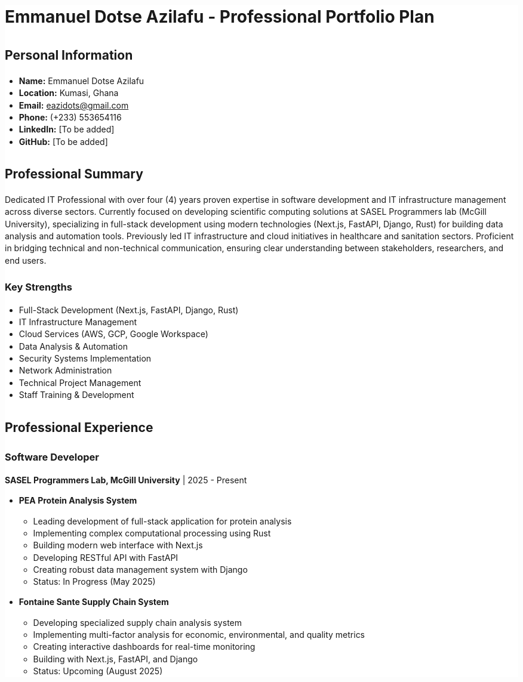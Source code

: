 # Emmanuel Dotse Azilafu - Professional Portfolio Plan

## Personal Information
- **Name:** Emmanuel Dotse Azilafu
- **Location:** Kumasi, Ghana
- **Email:** eazidots@gmail.com
- **Phone:** (+233) 553654116
- **LinkedIn:** [To be added]
- **GitHub:** [To be added]

## Professional Summary
Dedicated IT Professional with over four (4) years proven expertise in software development and IT infrastructure management across diverse sectors. Currently focused on developing scientific computing solutions at SASEL Programmers lab (McGill University), specializing in full-stack development using modern technologies (Next.js, FastAPI, Django, Rust) for building data analysis and automation tools. Previously led IT infrastructure and cloud initiatives in healthcare and sanitation sectors. Proficient in bridging technical and non-technical communication, ensuring clear understanding between stakeholders, researchers, and end users.

### Key Strengths
- Full-Stack Development (Next.js, FastAPI, Django, Rust)
- IT Infrastructure Management
- Cloud Services (AWS, GCP, Google Workspace)
- Data Analysis & Automation
- Security Systems Implementation
- Network Administration
- Technical Project Management
- Staff Training & Development

## Professional Experience

### Software Developer
**SASEL Programmers Lab, McGill University** | 2025 - Present
- **PEA Protein Analysis System**
  - Leading development of full-stack application for protein analysis
  - Implementing complex computational processing using Rust
  - Building modern web interface with Next.js
  - Developing RESTful API with FastAPI
  - Creating robust data management system with Django
  - Status: In Progress (May 2025)

- **Fontaine Sante Supply Chain System**
  - Developing specialized supply chain analysis system
  - Implementing multi-factor analysis for economic, environmental, and quality metrics
  - Creating interactive dashboards for real-time monitoring
  - Building with Next.js, FastAPI, and Django
  - Status: Upcoming (August 2025)
